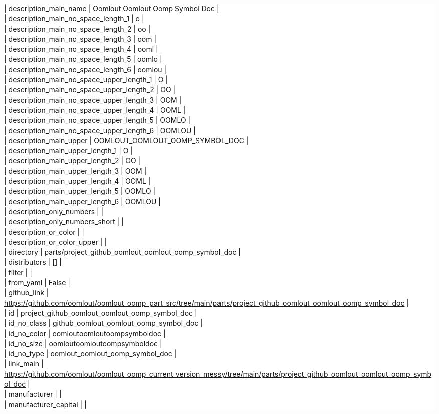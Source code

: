 | description_main_name | Oomlout Oomlout Oomp Symbol Doc |  
| description_main_no_space_length_1 | o |  
| description_main_no_space_length_2 | oo |  
| description_main_no_space_length_3 | oom |  
| description_main_no_space_length_4 | ooml |  
| description_main_no_space_length_5 | oomlo |  
| description_main_no_space_length_6 | oomlou |  
| description_main_no_space_upper_length_1 | O |  
| description_main_no_space_upper_length_2 | OO |  
| description_main_no_space_upper_length_3 | OOM |  
| description_main_no_space_upper_length_4 | OOML |  
| description_main_no_space_upper_length_5 | OOMLO |  
| description_main_no_space_upper_length_6 | OOMLOU |  
| description_main_upper | OOMLOUT_OOMLOUT_OOMP_SYMBOL_DOC |  
| description_main_upper_length_1 | O |  
| description_main_upper_length_2 | OO |  
| description_main_upper_length_3 | OOM |  
| description_main_upper_length_4 | OOML |  
| description_main_upper_length_5 | OOMLO |  
| description_main_upper_length_6 | OOMLOU |  
| description_only_numbers |  |  
| description_only_numbers_short |   |  
| description_or_color |   |  
| description_or_color_upper |   |  
| directory | parts/project_github_oomlout_oomlout_oomp_symbol_doc |  
| distributors | [] |  
| filter |  |  
| from_yaml | False |  
| github_link | https://github.com/oomlout/oomlout_oomp_part_src/tree/main/parts/project_github_oomlout_oomlout_oomp_symbol_doc |  
| id | project_github_oomlout_oomlout_oomp_symbol_doc |  
| id_no_class | github_oomlout_oomlout_oomp_symbol_doc |  
| id_no_color | oomloutoomloutoompsymboldoc |  
| id_no_size | oomloutoomloutoompsymboldoc |  
| id_no_type | oomlout_oomlout_oomp_symbol_doc |  
| link_main | https://github.com/oomlout/oomlout_oomp_current_version_messy/tree/main/parts/project_github_oomlout_oomlout_oomp_symbol_doc |  
| manufacturer |  |  
| manufacturer_capital |  |  